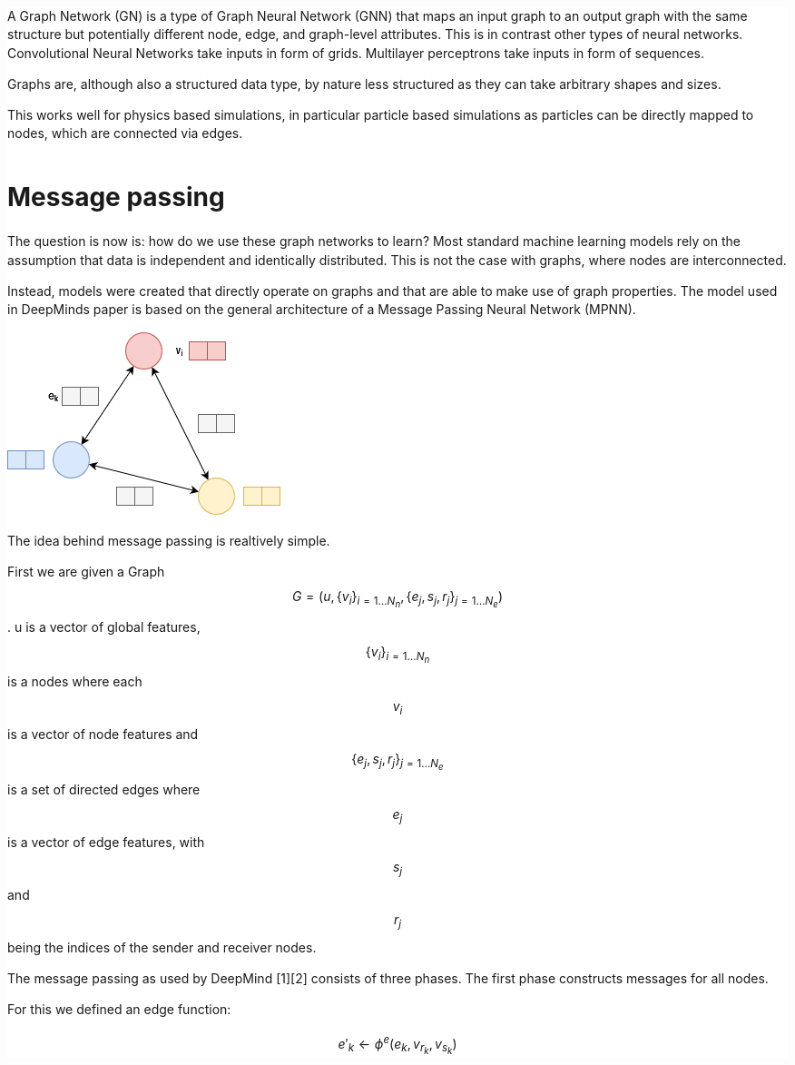 A Graph Network (GN) is a type of Graph Neural Network (GNN) that maps an input graph to an output graph with the same structure but potentially different node, edge, and graph-level attributes.
This is in contrast other types of neural networks.
Convolutional Neural Networks take inputs in form of grids.
Multilayer perceptrons take inputs in form of sequences.

Graphs are, although also a structured data type, by nature less structured as they can take arbitrary shapes and sizes.

This works well for physics based simulations, in particular particle based simulations as particles can be directly mapped to nodes, which are connected via edges.

# Message passing

The question is now is: how do we use these graph networks to learn?
Most standard machine learning models rely on the assumption that data is independent and identically distributed.
This is not the case with graphs, where nodes are interconnected.

Instead, models were created that directly operate on graphs and that are able to make use of graph properties.
The model used in DeepMinds paper is based on the general architecture of a Message Passing Neural Network (MPNN).

![](/assets/graph_1.png)

The idea behind message passing is realtively simple.

First we are given a Graph $$G = (u, \{v_i\}_{i = 1 \dots N_n}, \{e_j, s_j, r_j\}_{j = 1 \dots N_e})$$.
u is a vector of global features, $$\{v_i\}_{i = 1 \dots N_n}$$ is a nodes where each $$v_i$$ is a vector of node features and $$\{e_j, s_j, r_j\}_{j = 1 \dots N_e}$$ is a set of directed edges where $$e_j$$ is a vector of edge features, with $$s_j$$ and $$r_j$$ being the indices of the sender and receiver nodes.

The message passing as used by DeepMind [1][2] consists of three phases.
The first phase constructs messages for all nodes.

For this we defined an edge function:

$$
e'_k \leftarrow \phi^e (e_k, v_{r_k}, v_{s_k})
$$
